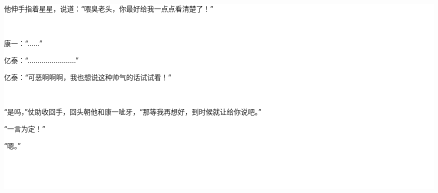 他伸手指着星星，说道：“喂臭老头，你最好给我一点点看清楚了！”

<br/>

康一：“……”

亿泰：“……………………”

亿泰：“可恶啊啊啊，我也想说这种帅气的话试试看！”

<br/>

“是吗，”仗助收回手，回头朝他和康一呲牙，“那等我再想好，到时候就让给你说吧。”

“一言为定！”

“嗯。”

<br/><br/><br/>

